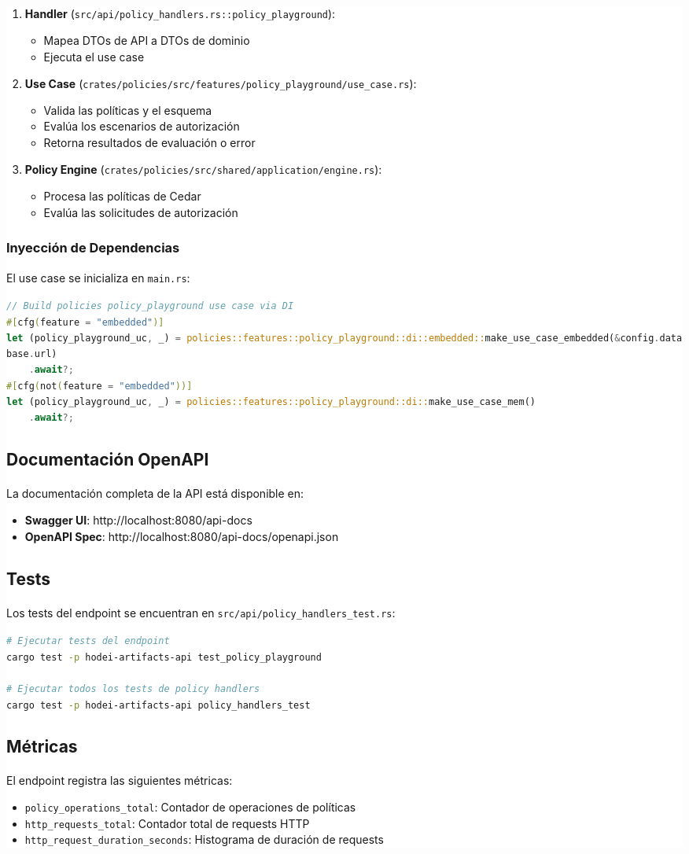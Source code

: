 1. **Handler** (`src/api/policy_handlers.rs::policy_playground`):
   - Mapea DTOs de API a DTOs de dominio
   - Ejecuta el use case

2. **Use Case** (`crates/policies/src/features/policy_playground/use_case.rs`):
   - Valida las políticas y el esquema
   - Evalúa los escenarios de autorización
   - Retorna resultados de evaluación o error

3. **Policy Engine** (`crates/policies/src/shared/application/engine.rs`):
   - Procesa las políticas de Cedar
   - Evalúa las solicitudes de autorización

### Inyección de Dependencias

El use case se inicializa en `main.rs`:

```rust
// Build policies policy_playground use case via DI
#[cfg(feature = "embedded")]
let (policy_playground_uc, _) = policies::features::policy_playground::di::embedded::make_use_case_embedded(&config.database.url)
    .await?;
#[cfg(not(feature = "embedded"))]
let (policy_playground_uc, _) = policies::features::policy_playground::di::make_use_case_mem()
    .await?;
```

## Documentación OpenAPI

La documentación completa de la API está disponible en:

- **Swagger UI**: http://localhost:8080/api-docs
- **OpenAPI Spec**: http://localhost:8080/api-docs/openapi.json

## Tests

Los tests del endpoint se encuentran en `src/api/policy_handlers_test.rs`:

```bash
# Ejecutar tests del endpoint
cargo test -p hodei-artifacts-api test_policy_playground

# Ejecutar todos los tests de policy handlers
cargo test -p hodei-artifacts-api policy_handlers_test
```

## Métricas

El endpoint registra las siguientes métricas:

- `policy_operations_total`: Contador de operaciones de políticas
- `http_requests_total`: Contador total de requests HTTP
- `http_request_duration_seconds`: Histograma de duración de requests
